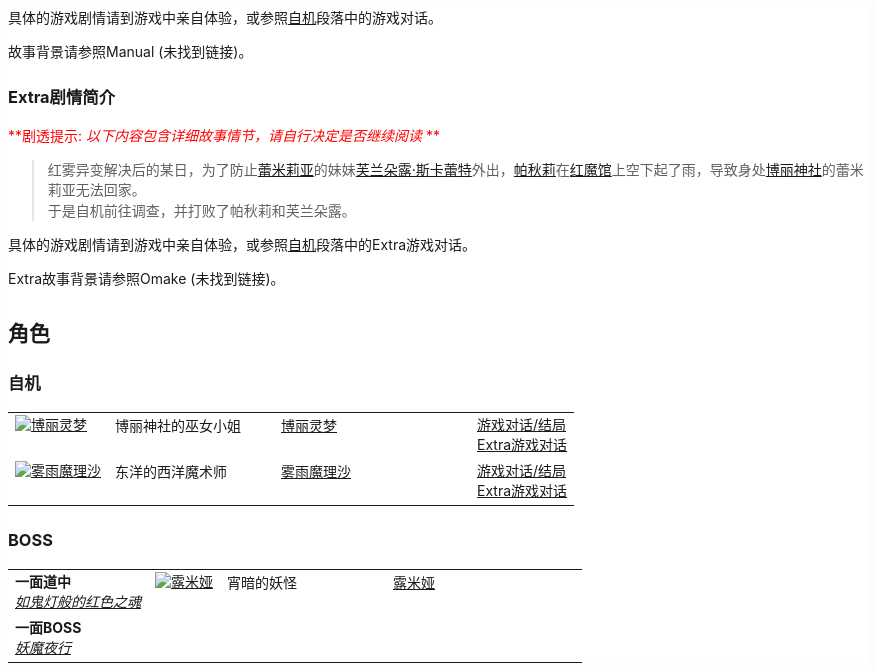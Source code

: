 
  
具体的游戏剧情请到游戏中亲自体验，或参照[自机](#自机)段落中的游戏对话。  

故事背景请参照Manual (未找到链接)。
  


### Extra剧情简介

<font color="Red"> **剧透提示:  *以下内容包含详细故事情节，请自行决定是否继续阅读* ** </font>
<blockquote><div class="poem">
<p>红雾异变解决后的某日，为了防止<a href="/%E8%95%BE%E7%B1%B3%E8%8E%89%E4%BA%9A%C2%B7%E6%96%AF%E5%8D%A1%E8%95%BE%E7%89%B9" title="蕾米莉亚·斯卡蕾特">蕾米莉亚</a>的妹妹<a href="/%E8%8A%99%E5%85%B0%E6%9C%B5%E9%9C%B2%C2%B7%E6%96%AF%E5%8D%A1%E8%95%BE%E7%89%B9" title="芙兰朵露·斯卡蕾特">芙兰朵露·斯卡蕾特</a>外出，<a href="/%E5%B8%95%E7%A7%8B%E8%8E%89%C2%B7%E8%AF%BA%E8%95%BE%E5%A7%AC" title="帕秋莉·诺蕾姬">帕秋莉</a>在<a href="/%E7%BA%A2%E9%AD%94%E9%A6%86" title="红魔馆">红魔馆</a>上空下起了雨，导致身处<a href="/%E5%8D%9A%E4%B8%BD%E7%A5%9E%E7%A4%BE" title="博丽神社">博丽神社</a>的蕾米莉亚无法回家。<br>
于是自机前往调查，并打败了帕秋莉和芙兰朵露。
</p>
</div></blockquote>


  
具体的游戏剧情请到游戏中亲自体验，或参照[自机](#自机)段落中的Extra游戏对话。  

Extra故事背景请参照Omake (未找到链接)。
  


## 角色

### 自机

<table><tbody><tr><td style="min-width:40px;" rowspan=""><div class="center"><div class="floatnone"><a href="./文件-博丽灵梦（红魔乡立绘）.png.md" class="image" title="博丽灵梦"><img alt="博丽灵梦" src="https://upload.thwiki.cc/thumb/d/db/%E5%8D%9A%E4%B8%BD%E7%81%B5%E6%A2%A6%EF%BC%88%E7%BA%A2%E9%AD%94%E4%B9%A1%E7%AB%8B%E7%BB%98%EF%BC%89.png/24px-%E5%8D%9A%E4%B8%BD%E7%81%B5%E6%A2%A6%EF%BC%88%E7%BA%A2%E9%AD%94%E4%B9%A1%E7%AB%8B%E7%BB%98%EF%BC%89.png" decoding="async" loading="lazy" width="24" height="40" srcset="https://upload.thwiki.cc/thumb/d/db/%E5%8D%9A%E4%B8%BD%E7%81%B5%E6%A2%A6%EF%BC%88%E7%BA%A2%E9%AD%94%E4%B9%A1%E7%AB%8B%E7%BB%98%EF%BC%89.png/36px-%E5%8D%9A%E4%B8%BD%E7%81%B5%E6%A2%A6%EF%BC%88%E7%BA%A2%E9%AD%94%E4%B9%A1%E7%AB%8B%E7%BB%98%EF%BC%89.png 1.5x, https://upload.thwiki.cc/thumb/d/db/%E5%8D%9A%E4%B8%BD%E7%81%B5%E6%A2%A6%EF%BC%88%E7%BA%A2%E9%AD%94%E4%B9%A1%E7%AB%8B%E7%BB%98%EF%BC%89.png/48px-%E5%8D%9A%E4%B8%BD%E7%81%B5%E6%A2%A6%EF%BC%88%E7%BA%A2%E9%AD%94%E4%B9%A1%E7%AB%8B%E7%BB%98%EF%BC%89.png 2x" data-file-width="180" data-file-height="301"></a></div></div></td> <td style="width:150px;padding:3px 9px 3px 7px;" rowspan="">博丽神社的巫女小姐 </td><td style="width:180px;padding:3px 9px 3px 7px;"><a href="./博丽灵梦.md" title="博丽灵梦">博丽灵梦</a></td><td><a href="./游戏对话-东方红魔乡-博丽灵梦.md" title="游戏对话:东方红魔乡/博丽灵梦">游戏对话/结局</a><br><a href="./游戏对话-东方红魔乡-博丽灵梦_ExStory.md" title="游戏对话:东方红魔乡/博丽灵梦 ExStory">Extra游戏对话</a></td></tr>
<tr><td style="min-width:40px;" rowspan=""><div class="center"><div class="floatnone"><a href="./文件-雾雨魔理沙（红魔乡立绘）.png.md" class="image" title="雾雨魔理沙"><img alt="雾雨魔理沙" src="https://upload.thwiki.cc/thumb/1/1a/%E9%9B%BE%E9%9B%A8%E9%AD%94%E7%90%86%E6%B2%99%EF%BC%88%E7%BA%A2%E9%AD%94%E4%B9%A1%E7%AB%8B%E7%BB%98%EF%BC%89.png/32px-%E9%9B%BE%E9%9B%A8%E9%AD%94%E7%90%86%E6%B2%99%EF%BC%88%E7%BA%A2%E9%AD%94%E4%B9%A1%E7%AB%8B%E7%BB%98%EF%BC%89.png" decoding="async" loading="lazy" width="32" height="40" srcset="https://upload.thwiki.cc/thumb/1/1a/%E9%9B%BE%E9%9B%A8%E9%AD%94%E7%90%86%E6%B2%99%EF%BC%88%E7%BA%A2%E9%AD%94%E4%B9%A1%E7%AB%8B%E7%BB%98%EF%BC%89.png/48px-%E9%9B%BE%E9%9B%A8%E9%AD%94%E7%90%86%E6%B2%99%EF%BC%88%E7%BA%A2%E9%AD%94%E4%B9%A1%E7%AB%8B%E7%BB%98%EF%BC%89.png 1.5x, https://upload.thwiki.cc/thumb/1/1a/%E9%9B%BE%E9%9B%A8%E9%AD%94%E7%90%86%E6%B2%99%EF%BC%88%E7%BA%A2%E9%AD%94%E4%B9%A1%E7%AB%8B%E7%BB%98%EF%BC%89.png/64px-%E9%9B%BE%E9%9B%A8%E9%AD%94%E7%90%86%E6%B2%99%EF%BC%88%E7%BA%A2%E9%AD%94%E4%B9%A1%E7%AB%8B%E7%BB%98%EF%BC%89.png 2x" data-file-width="214" data-file-height="268"></a></div></div></td> <td style="width:150px;padding:3px 9px 3px 7px;" rowspan="">东洋的西洋魔术师 </td><td style="width:180px;padding:3px 9px 3px 7px;"><a href="./雾雨魔理沙.md" title="雾雨魔理沙">雾雨魔理沙</a></td><td><a href="./游戏对话-东方红魔乡-雾雨魔理沙.md" title="游戏对话:东方红魔乡/雾雨魔理沙">游戏对话/结局</a><br><a href="./游戏对话-东方红魔乡-雾雨魔理沙_ExStory.md" title="游戏对话:东方红魔乡/雾雨魔理沙 ExStory">Extra游戏对话</a></td></tr></tbody></table>



### BOSS

<table><tbody><tr> <td class="bg-color-info-10" style="min-width:100px"><b>一面道中</b><br><i><a href="./如鬼灯般的红色之魂.md" title="如鬼灯般的红色之魂">如鬼灯般的红色之魂</a></i></td> <td rowspan="2"><div class="center"><div class="floatnone"><a href="./文件-露米娅（红魔乡立绘）.png.md" class="image" title="露米娅"><img alt="露米娅" src="https://upload.thwiki.cc/thumb/5/56/%E9%9C%B2%E7%B1%B3%E5%A8%85%EF%BC%88%E7%BA%A2%E9%AD%94%E4%B9%A1%E7%AB%8B%E7%BB%98%EF%BC%89.png/20px-%E9%9C%B2%E7%B1%B3%E5%A8%85%EF%BC%88%E7%BA%A2%E9%AD%94%E4%B9%A1%E7%AB%8B%E7%BB%98%EF%BC%89.png" decoding="async" loading="lazy" width="20" height="40" srcset="https://upload.thwiki.cc/thumb/5/56/%E9%9C%B2%E7%B1%B3%E5%A8%85%EF%BC%88%E7%BA%A2%E9%AD%94%E4%B9%A1%E7%AB%8B%E7%BB%98%EF%BC%89.png/30px-%E9%9C%B2%E7%B1%B3%E5%A8%85%EF%BC%88%E7%BA%A2%E9%AD%94%E4%B9%A1%E7%AB%8B%E7%BB%98%EF%BC%89.png 1.5x, https://upload.thwiki.cc/thumb/5/56/%E9%9C%B2%E7%B1%B3%E5%A8%85%EF%BC%88%E7%BA%A2%E9%AD%94%E4%B9%A1%E7%AB%8B%E7%BB%98%EF%BC%89.png/40px-%E9%9C%B2%E7%B1%B3%E5%A8%85%EF%BC%88%E7%BA%A2%E9%AD%94%E4%B9%A1%E7%AB%8B%E7%BB%98%EF%BC%89.png 2x" data-file-width="128" data-file-height="256"></a></div></div></td> <td style="width:150px;padding:3px 9px 3px 7px;" rowspan="2"> 宵暗的妖怪</td><td style="width:180px;padding:3px 9px 3px 7px;" rowspan="2"> <a href="./露米娅.md" title="露米娅">露米娅</a></td></tr><tr><td class="bg-color-info-10" style="min-width:100px"><b>一面BOSS</b><br><i><a href="./妖魔夜行.md" title="妖魔夜行">妖魔夜行</a></i></td></tr>